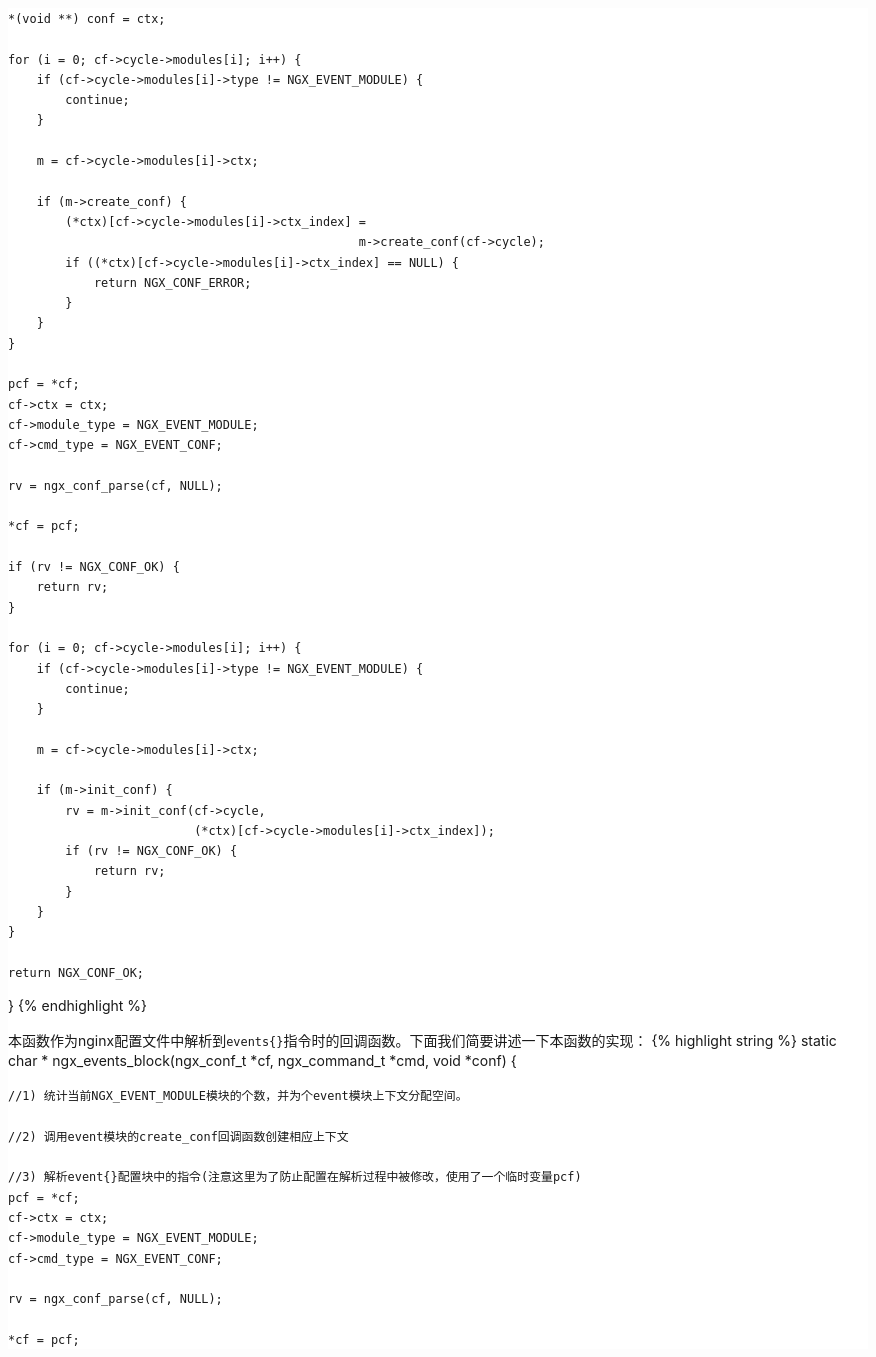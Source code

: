 
    *(void **) conf = ctx;

    for (i = 0; cf->cycle->modules[i]; i++) {
        if (cf->cycle->modules[i]->type != NGX_EVENT_MODULE) {
            continue;
        }

        m = cf->cycle->modules[i]->ctx;

        if (m->create_conf) {
            (*ctx)[cf->cycle->modules[i]->ctx_index] =
                                                     m->create_conf(cf->cycle);
            if ((*ctx)[cf->cycle->modules[i]->ctx_index] == NULL) {
                return NGX_CONF_ERROR;
            }
        }
    }

    pcf = *cf;
    cf->ctx = ctx;
    cf->module_type = NGX_EVENT_MODULE;
    cf->cmd_type = NGX_EVENT_CONF;

    rv = ngx_conf_parse(cf, NULL);

    *cf = pcf;

    if (rv != NGX_CONF_OK) {
        return rv;
    }

    for (i = 0; cf->cycle->modules[i]; i++) {
        if (cf->cycle->modules[i]->type != NGX_EVENT_MODULE) {
            continue;
        }

        m = cf->cycle->modules[i]->ctx;

        if (m->init_conf) {
            rv = m->init_conf(cf->cycle,
                              (*ctx)[cf->cycle->modules[i]->ctx_index]);
            if (rv != NGX_CONF_OK) {
                return rv;
            }
        }
    }

    return NGX_CONF_OK;
}
{% endhighlight %}

本函数作为nginx配置文件中解析到```events{}```指令时的回调函数。下面我们简要讲述一下本函数的实现：
{% highlight string %}
static char *
ngx_events_block(ngx_conf_t *cf, ngx_command_t *cmd, void *conf)
{

	//1) 统计当前NGX_EVENT_MODULE模块的个数，并为个event模块上下文分配空间。
	
	//2) 调用event模块的create_conf回调函数创建相应上下文

	//3) 解析event{}配置块中的指令(注意这里为了防止配置在解析过程中被修改，使用了一个临时变量pcf)
	pcf = *cf;
	cf->ctx = ctx;
	cf->module_type = NGX_EVENT_MODULE;
	cf->cmd_type = NGX_EVENT_CONF;
	
	rv = ngx_conf_parse(cf, NULL);
	
	*cf = pcf;
